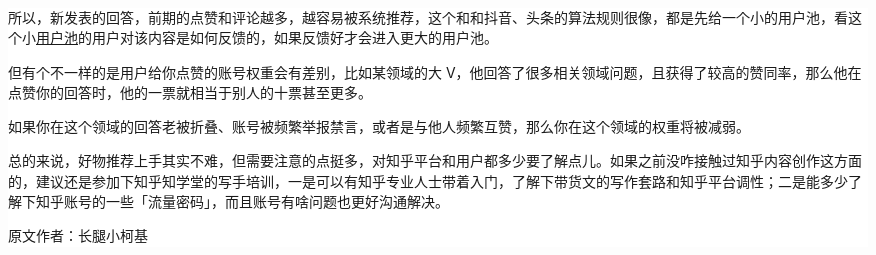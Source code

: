 所以，新发表的回答，前期的点赞和评论越多，越容易被系统推荐，这个和和抖音、头条的算法规则很像，都是先给一个小的用户池，看这个小[用户池](https://www.zhihu.com/search?q=%E7%94%A8%E6%88%B7%E6%B1%A0&search_source=Entity&hybrid_search_source=Entity&hybrid_search_extra=%7B%22sourceType%22%3A%22answer%22%2C%22sourceId%22%3A2847945553%7D)的用户对该内容是如何反馈的，如果反馈好才会进入更大的用户池。

但有个不一样的是用户给你点赞的账号权重会有差别，比如某领域的大 V，他回答了很多相关领域问题，且获得了较高的赞同率，那么他在点赞你的回答时，他的一票就相当于别人的十票甚至更多。

如果你在这个领域的回答老被折叠、账号被频繁举报禁言，或者是与他人频繁互赞，那么你在这个领域的权重将被减弱。

总的来说，好物推荐上手其实不难，但需要注意的点挺多，对知乎平台和用户都多少要了解点儿。如果之前没咋接触过知乎内容创作这方面的，建议还是参加下知乎知学堂的写手培训，一是可以有知乎专业人士带着入门，了解下带货文的写作套路和知乎平台调性；二是能多少了解下知乎账号的一些「流量密码」，而且账号有啥问题也更好沟通解决。

原文作者：长腿小柯基
